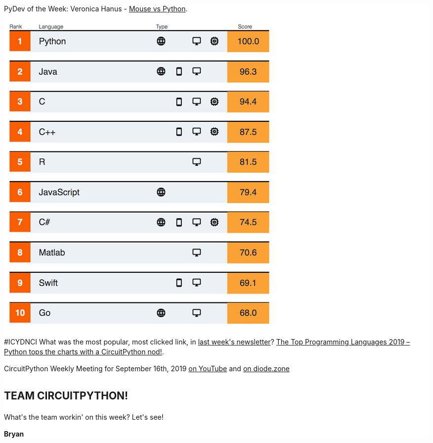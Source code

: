 PyDev of the Week: Veronica Hanus - [Mouse vs Python](https://www.blog.pythonlibrary.org/2019/09/16/pydev-of-the-week-veronica-hanus/).

[![The Top Programming Languages 2019 – Python tops the charts with a CircuitPython nod](../assets/09172019/91719python1.jpg)](https://spectrum.ieee.org/computing/software/the-top-programming-languages-2019)

#ICYDNCI What was the most popular, most clicked link, in [last week's newsletter](https://www.adafruitdaily.com/2019/09/10/the-top-programming-languages-2019-python-tops-the-charts-with-a-circuitpython-nod-python-adafruit-circuitpython-pythonhardware-circuitpython-micropython-thepsf-adafruit/)? [The Top Programming Languages 2019 – Python tops the charts with a CircuitPython nod!](https://spectrum.ieee.org/computing/software/the-top-programming-languages-2019).

CircuitPython Weekly Meeting for September 16th, 2019 [on YouTube](https://youtu.be/iBJ_ly0UsSw) and [on diode.zone](https://diode.zone/videos/watch/a0200db9-68b8-43a5-8bae-b365d35ccf17)

## TEAM CIRCUITPYTHON!

What's the team workin' on this week? Let's see!

**Bryan**
